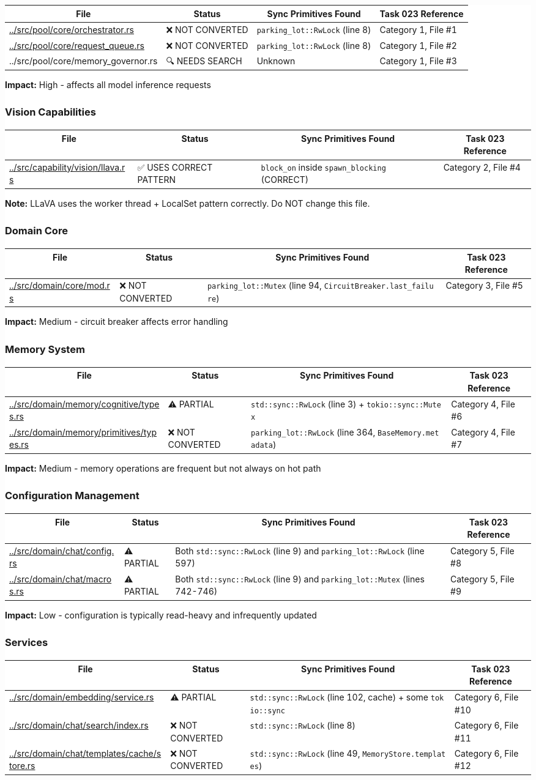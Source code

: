 | File | Status | Sync Primitives Found | Task 023 Reference |
|------|--------|----------------------|-------------------|
| [../src/pool/core/orchestrator.rs](../src/pool/core/orchestrator.rs) | ❌ NOT CONVERTED | `parking_lot::RwLock` (line 8) | Category 1, File #1 |
| [../src/pool/core/request_queue.rs](../src/pool/core/request_queue.rs) | ❌ NOT CONVERTED | `parking_lot::RwLock` (line 8) | Category 1, File #2 |
| ../src/pool/core/memory_governor.rs | 🔍 NEEDS SEARCH | Unknown | Category 1, File #3 |

**Impact:** High - affects all model inference requests

### Vision Capabilities

| File | Status | Sync Primitives Found | Task 023 Reference |
|------|--------|----------------------|-------------------|
| [../src/capability/vision/llava.rs](../src/capability/vision/llava.rs) | ✅ USES CORRECT PATTERN | `block_on` inside `spawn_blocking` (CORRECT) | Category 2, File #4 |

**Note:** LLaVA uses the worker thread + LocalSet pattern correctly. Do NOT change this file.

### Domain Core

| File | Status | Sync Primitives Found | Task 023 Reference |
|------|--------|----------------------|-------------------|
| [../src/domain/core/mod.rs](../src/domain/core/mod.rs) | ❌ NOT CONVERTED | `parking_lot::Mutex` (line 94, `CircuitBreaker.last_failure`) | Category 3, File #5 |

**Impact:** Medium - circuit breaker affects error handling

### Memory System

| File | Status | Sync Primitives Found | Task 023 Reference |
|------|--------|----------------------|-------------------|
| [../src/domain/memory/cognitive/types.rs](../src/domain/memory/cognitive/types.rs) | ⚠️ PARTIAL | `std::sync::RwLock` (line 3) + `tokio::sync::Mutex` | Category 4, File #6 |
| [../src/domain/memory/primitives/types.rs](../src/domain/memory/primitives/types.rs) | ❌ NOT CONVERTED | `parking_lot::RwLock` (line 364, `BaseMemory.metadata`) | Category 4, File #7 |

**Impact:** Medium - memory operations are frequent but not always on hot path

### Configuration Management

| File | Status | Sync Primitives Found | Task 023 Reference |
|------|--------|----------------------|-------------------|
| [../src/domain/chat/config.rs](../src/domain/chat/config.rs) | ⚠️ PARTIAL | Both `std::sync::RwLock` (line 9) and `parking_lot::RwLock` (line 597) | Category 5, File #8 |
| [../src/domain/chat/macros.rs](../src/domain/chat/macros.rs) | ⚠️ PARTIAL | Both `std::sync::RwLock` (line 9) and `parking_lot::Mutex` (lines 742-746) | Category 5, File #9 |

**Impact:** Low - configuration is typically read-heavy and infrequently updated

### Services

| File | Status | Sync Primitives Found | Task 023 Reference |
|------|--------|----------------------|-------------------|
| [../src/domain/embedding/service.rs](../src/domain/embedding/service.rs) | ⚠️ PARTIAL | `std::sync::RwLock` (line 102, cache) + some `tokio::sync` | Category 6, File #10 |
| [../src/domain/chat/search/index.rs](../src/domain/chat/search/index.rs) | ❌ NOT CONVERTED | `std::sync::RwLock` (line 8) | Category 6, File #11 |
| [../src/domain/chat/templates/cache/store.rs](../src/domain/chat/templates/cache/store.rs) | ❌ NOT CONVERTED | `std::sync::RwLock` (line 49, `MemoryStore.templates`) | Category 6, File #12 |
